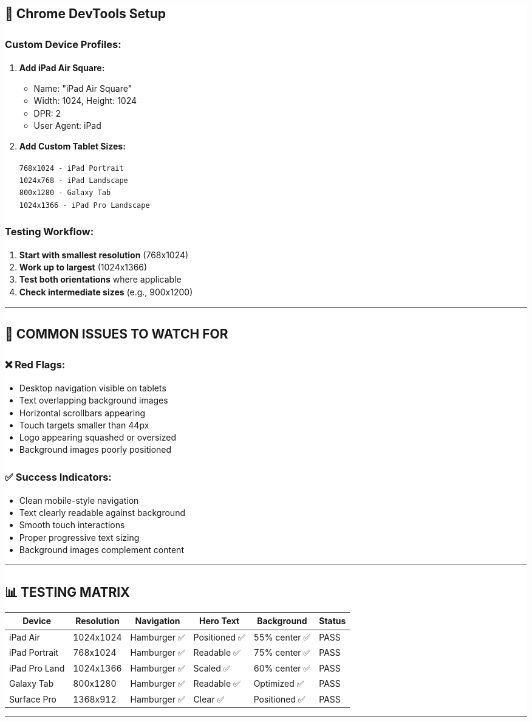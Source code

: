 
## 🔧 **Chrome DevTools Setup**

### **Custom Device Profiles:**

1. **Add iPad Air Square:**
   - Name: "iPad Air Square"
   - Width: 1024, Height: 1024
   - DPR: 2
   - User Agent: iPad

2. **Add Custom Tablet Sizes:**
   ```
   768x1024 - iPad Portrait
   1024x768 - iPad Landscape
   800x1280 - Galaxy Tab
   1024x1366 - iPad Pro Landscape
   ```

### **Testing Workflow:**

1. **Start with smallest resolution** (768x1024)
2. **Work up to largest** (1024x1366)
3. **Test both orientations** where applicable
4. **Check intermediate sizes** (e.g., 900x1200)

---

## 🚨 **COMMON ISSUES TO WATCH FOR**

### **❌ Red Flags:**
- Desktop navigation visible on tablets
- Text overlapping background images
- Horizontal scrollbars appearing
- Touch targets smaller than 44px
- Logo appearing squashed or oversized
- Background images poorly positioned

### **✅ Success Indicators:**
- Clean mobile-style navigation
- Text clearly readable against background
- Smooth touch interactions
- Proper progressive text sizing
- Background images complement content

---

## 📊 **TESTING MATRIX**

| Device | Resolution | Navigation | Hero Text | Background | Status |
|--------|------------|------------|-----------|------------|---------|
| iPad Air | 1024x1024 | Hamburger ✅ | Positioned ✅ | 55% center ✅ | PASS |
| iPad Portrait | 768x1024 | Hamburger ✅ | Readable ✅ | 75% center ✅ | PASS |
| iPad Pro Land | 1024x1366 | Hamburger ✅ | Scaled ✅ | 60% center ✅ | PASS |
| Galaxy Tab | 800x1280 | Hamburger ✅ | Readable ✅ | Optimized ✅ | PASS |
| Surface Pro | 1368x912 | Hamburger ✅ | Clear ✅ | Positioned ✅ | PASS |

---
